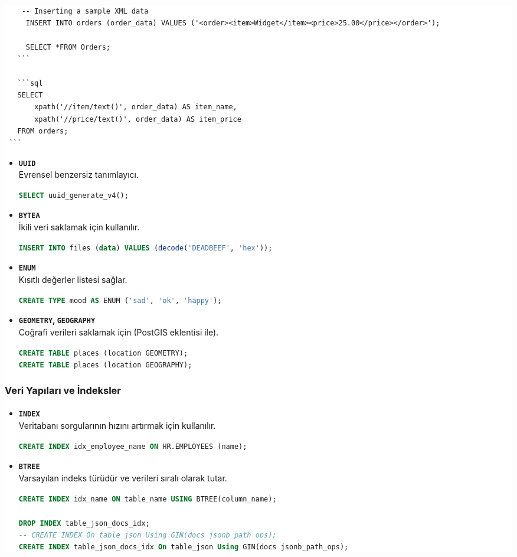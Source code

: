 	    -- Inserting a sample XML data
	     INSERT INTO orders (order_data) VALUES ('<order><item>Widget</item><price>25.00</price></order>');
		   
	     SELECT *FROM Orders;
	   ```
	
	   ```sql
	   SELECT
	       xpath('//item/text()', order_data) AS item_name,
	       xpath('//price/text()', order_data) AS item_price
	   FROM orders;
	 ```

- **`UUID`**  
  Evrensel benzersiz tanımlayıcı.

  ```sql
  SELECT uuid_generate_v4(); 
  ```
  
- **`BYTEA`**  
  İkili veri saklamak için kullanılır.

  ```sql
  INSERT INTO files (data) VALUES (decode('DEADBEEF', 'hex'));
  ```
  
- **`ENUM`**  
  Kısıtlı değerler listesi sağlar.
  
  ```sql
  CREATE TYPE mood AS ENUM ('sad', 'ok', 'happy');
  ```
    
- **`GEOMETRY`, `GEOGRAPHY`**  
  Coğrafi verileri saklamak için (PostGIS eklentisi ile).
    
  ```sql
  CREATE TABLE places (location GEOMETRY);
  CREATE TABLE places (location GEOGRAPHY);
  ```
    
### Veri Yapıları ve İndeksler
- **`INDEX`**  
  Veritabanı sorgularının hızını artırmak için kullanılır.
  
     ```sql
     CREATE INDEX idx_employee_name ON HR.EMPLOYEES (name);
     ```
     
- **`BTREE`**  
  Varsayılan indeks türüdür ve verileri sıralı olarak tutar.
  
     ```sql
    CREATE INDEX idx_name ON table_name USING BTREE(column_name);

   DROP INDEX table_json_docs_idx;
   -- CREATE INDEX On table_json Using GIN(docs jsonb_path_ops);
   CREATE INDEX table_json_docs_idx On table_json Using GIN(docs jsonb_path_ops);
   